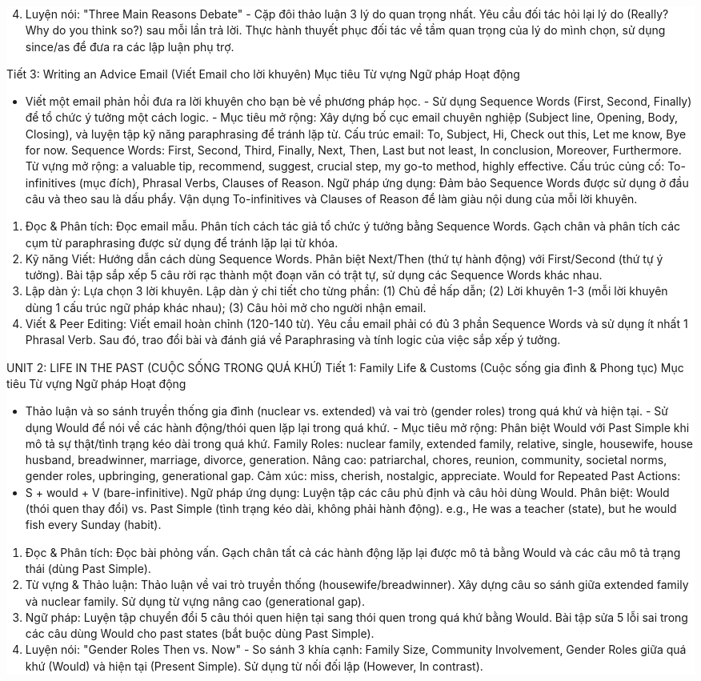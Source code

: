 4. Luyện nói: "Three Main Reasons Debate" - Cặp đôi thảo luận 3 lý do quan trọng nhất. Yêu cầu đối tác hỏi lại lý do (Really? Why do you think so?) sau mỗi lần trả lời. Thực hành thuyết phục đối tác về tầm quan trọng của lý do mình chọn, sử dụng since/as để đưa ra các lập luận phụ trợ.

Tiết 3: Writing an Advice Email (Viết Email cho lời khuyên)
Mục tiêu
Từ vựng
Ngữ pháp
Hoạt động
- Viết một email phản hồi đưa ra lời khuyên cho bạn bè về phương pháp học. - Sử dụng Sequence Words (First, Second, Finally) để tổ chức ý tưởng một cách logic. - Mục tiêu mở rộng: Xây dựng bố cục email chuyên nghiệp (Subject line, Opening, Body, Closing), và luyện tập kỹ năng paraphrasing để tránh lặp từ.
Cấu trúc email: To, Subject, Hi, Check out this, Let me know, Bye for now.
Sequence Words: First, Second, Third, Finally, Next, Then, Last but not least, In conclusion, Moreover, Furthermore.
Từ vựng mở rộng: a valuable tip, recommend, suggest, crucial step, my go-to method, highly effective.
Cấu trúc củng cố: To-infinitives (mục đích), Phrasal Verbs, Clauses of Reason.
Ngữ pháp ứng dụng: Đảm bảo Sequence Words được sử dụng ở đầu câu và theo sau là dấu phẩy. Vận dụng To-infinitives và Clauses of Reason để làm giàu nội dung của mỗi lời khuyên.
1. Đọc & Phân tích: Đọc email mẫu. Phân tích cách tác giả tổ chức ý tưởng bằng Sequence Words. Gạch chân và phân tích các cụm từ paraphrasing được sử dụng để tránh lặp lại từ khóa.
2. Kỹ năng Viết: Hướng dẫn cách dùng Sequence Words. Phân biệt Next/Then (thứ tự hành động) với First/Second (thứ tự ý tưởng). Bài tập sắp xếp 5 câu rời rạc thành một đoạn văn có trật tự, sử dụng các Sequence Words khác nhau.
3. Lập dàn ý: Lựa chọn 3 lời khuyên. Lập dàn ý chi tiết cho từng phần: (1) Chủ đề hấp dẫn; (2) Lời khuyên 1-3 (mỗi lời khuyên dùng 1 cấu trúc ngữ pháp khác nhau); (3) Câu hỏi mở cho người nhận email.
4. Viết & Peer Editing: Viết email hoàn chỉnh (120-140 từ). Yêu cầu email phải có đủ 3 phần Sequence Words và sử dụng ít nhất 1 Phrasal Verb. Sau đó, trao đổi bài và đánh giá về Paraphrasing và tính logic của việc sắp xếp ý tưởng.

UNIT 2: LIFE IN THE PAST (CUỘC SỐNG TRONG QUÁ KHỨ)
Tiết 1: Family Life & Customs (Cuộc sống gia đình & Phong tục)
Mục tiêu
Từ vựng
Ngữ pháp
Hoạt động
- Thảo luận và so sánh truyền thống gia đình (nuclear vs. extended) và vai trò (gender roles) trong quá khứ và hiện tại. - Sử dụng Would để nói về các hành động/thói quen lặp lại trong quá khứ. - Mục tiêu mở rộng: Phân biệt Would với Past Simple khi mô tả sự thật/tình trạng kéo dài trong quá khứ.
Family Roles: nuclear family, extended family, relative, single, housewife, house husband, breadwinner, marriage, divorce, generation.
Nâng cao: patriarchal, chores, reunion, community, societal norms, gender roles, upbringing, generational gap.
Cảm xúc: miss, cherish, nostalgic, appreciate.
Would for Repeated Past Actions:
- S + would + V (bare-infinitive).
Ngữ pháp ứng dụng: Luyện tập các câu phủ định và câu hỏi dùng Would. Phân biệt: Would (thói quen thay đổi) vs. Past Simple (tình trạng kéo dài, không phải hành động).
e.g., He was a teacher (state), but he would fish every Sunday (habit).
1. Đọc & Phân tích: Đọc bài phỏng vấn. Gạch chân tất cả các hành động lặp lại được mô tả bằng Would và các câu mô tả trạng thái (dùng Past Simple).
2. Từ vựng & Thảo luận: Thảo luận về vai trò truyền thống (housewife/breadwinner). Xây dựng câu so sánh giữa extended family và nuclear family. Sử dụng từ vựng nâng cao (generational gap).
3. Ngữ pháp: Luyện tập chuyển đổi 5 câu thói quen hiện tại sang thói quen trong quá khứ bằng Would. Bài tập sửa 5 lỗi sai trong các câu dùng Would cho past states (bắt buộc dùng Past Simple).
4. Luyện nói: "Gender Roles Then vs. Now" - So sánh 3 khía cạnh: Family Size, Community Involvement, Gender Roles giữa quá khứ (Would) và hiện tại (Present Simple). Sử dụng từ nối đối lập (However, In contrast).
